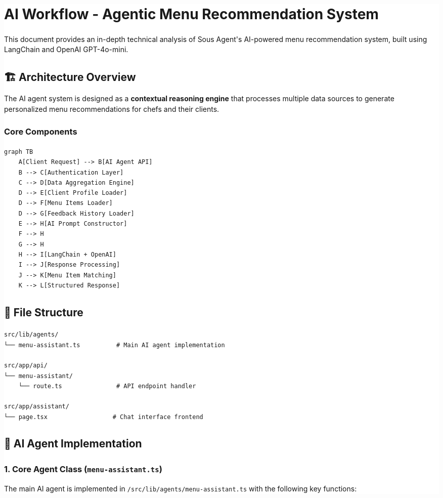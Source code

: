 # AI Workflow - Agentic Menu Recommendation System

This document provides an in-depth technical analysis of Sous Agent's AI-powered menu recommendation system, built using LangChain and OpenAI GPT-4o-mini.

## 🏗️ Architecture Overview

The AI agent system is designed as a **contextual reasoning engine** that processes multiple data sources to generate personalized menu recommendations for chefs and their clients.

### Core Components

```mermaid
graph TB
    A[Client Request] --> B[AI Agent API]
    B --> C[Authentication Layer]
    C --> D[Data Aggregation Engine]
    D --> E[Client Profile Loader]
    D --> F[Menu Items Loader]
    D --> G[Feedback History Loader]
    E --> H[AI Prompt Constructor]
    F --> H
    G --> H
    H --> I[LangChain + OpenAI]
    I --> J[Response Processing]
    J --> K[Menu Item Matching]
    K --> L[Structured Response]
```

## 📁 File Structure

```
src/lib/agents/
└── menu-assistant.ts          # Main AI agent implementation

src/app/api/
└── menu-assistant/
    └── route.ts               # API endpoint handler

src/app/assistant/
└── page.tsx                  # Chat interface frontend
```

## 🧠 AI Agent Implementation

### 1. Core Agent Class (`menu-assistant.ts`)

The main AI agent is implemented in `/src/lib/agents/menu-assistant.ts` with the following key functions:
